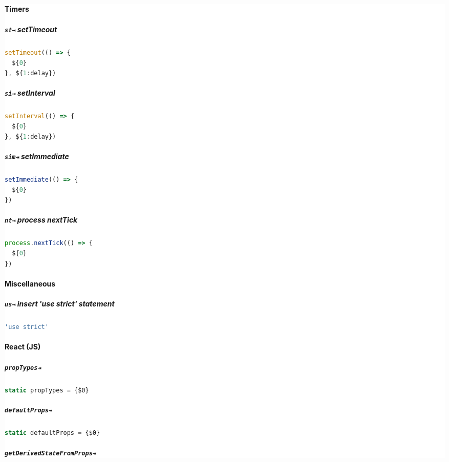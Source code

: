 #### Timers

##### `st⇥` setTimeout

```javascript
setTimeout(() => {
  ${0}
}, ${1:delay})
```

##### `si⇥` setInterval

```javascript
setInterval(() => {
  ${0}
}, ${1:delay})
```

##### `sim⇥` setImmediate

```javascript
setImmediate(() => {
  ${0}
})
```

##### `nt⇥` process nextTick

```javascript
process.nextTick(() => {
  ${0}
})
```

#### Miscellaneous

##### `us⇥` insert 'use strict' statement

```javascript
'use strict'
```

#### React (JS)

##### `propTypes⇥`

```javascript
static propTypes = {$0}
```

##### `defaultProps⇥`

```javascript
static defaultProps = {$0}
```

##### `getDerivedStateFromProps⇥`
